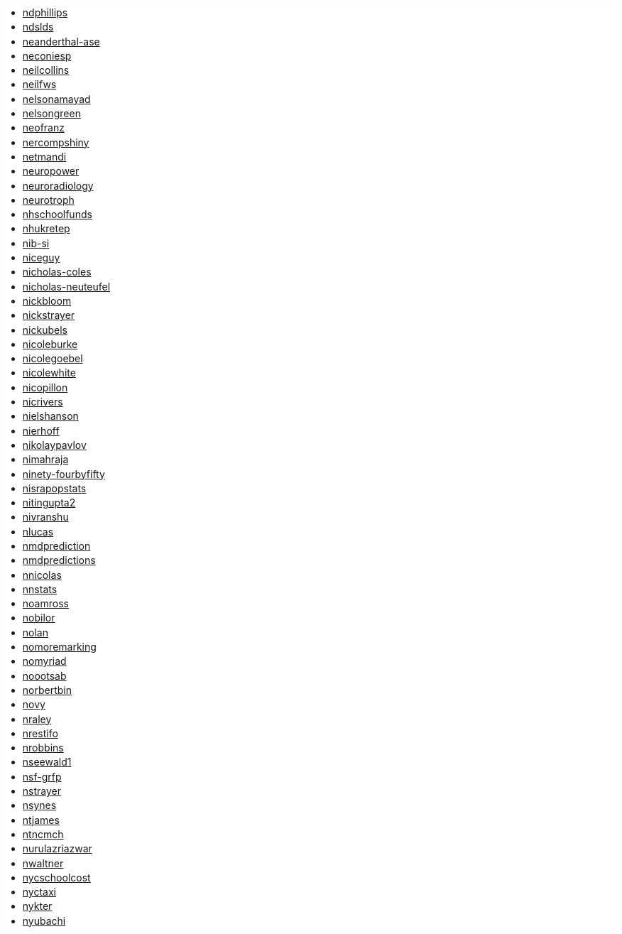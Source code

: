 -   [ndphillips](#ndphillips)
-   [ndslds](#ndslds)
-   [neanderthal-ase](#neanderthal-ase)
-   [neconiesp](#neconiesp)
-   [neilcollins](#neilcollins)
-   [neilfws](#neilfws)
-   [nelsonamayad](#nelsonamayad)
-   [nelsongreen](#nelsongreen)
-   [neofranz](#neofranz)
-   [nercompshiny](#nercompshiny)
-   [netmandi](#netmandi)
-   [neuropower](#neuropower)
-   [neuroradiology](#neuroradiology)
-   [neurotroph](#neurotroph)
-   [nhschoolfunds](#nhschoolfunds)
-   [nhukretep](#nhukretep)
-   [nib-si](#nib-si)
-   [niceguy](#niceguy)
-   [nicholas-coles](#nicholas-coles)
-   [nicholas-neuteufel](#nicholas-neuteufel)
-   [nickbloom](#nickbloom)
-   [nickstrayer](#nickstrayer)
-   [nickubels](#nickubels)
-   [nicoleburke](#nicoleburke)
-   [nicolegoebel](#nicolegoebel)
-   [nicolewhite](#nicolewhite)
-   [nicopillon](#nicopillon)
-   [nicrivers](#nicrivers)
-   [nielshanson](#nielshanson)
-   [nierhoff](#nierhoff)
-   [nikolaypavlov](#nikolaypavlov)
-   [nimahraja](#nimahraja)
-   [ninety-fourbyfifty](#ninety-fourbyfifty)
-   [nisrapopstats](#nisrapopstats)
-   [nitingupta2](#nitingupta2)
-   [nivranshu](#nivranshu)
-   [nlucas](#nlucas)
-   [nmdprediction](#nmdprediction)
-   [nmdpredictions](#nmdpredictions)
-   [nnicolas](#nnicolas)
-   [nnstats](#nnstats)
-   [noamross](#noamross)
-   [nobilor](#nobilor)
-   [nolan](#nolan)
-   [nomoremarking](#nomoremarking)
-   [nomyriad](#nomyriad)
-   [noootsab](#noootsab)
-   [norbertbin](#norbertbin)
-   [novy](#novy)
-   [nraley](#nraley)
-   [nrestifo](#nrestifo)
-   [nrobbins](#nrobbins)
-   [nseewald1](#nseewald1)
-   [nsf-grfp](#nsf-grfp)
-   [nstrayer](#nstrayer)
-   [nsynes](#nsynes)
-   [ntjames](#ntjames)
-   [ntncmch](#ntncmch)
-   [nurulazriazwar](#nurulazriazwar)
-   [nwaltner](#nwaltner)
-   [nycschoolcost](#nycschoolcost)
-   [nyctaxi](#nyctaxi)
-   [nykter](#nykter)
-   [nyubachi](#nyubachi)
